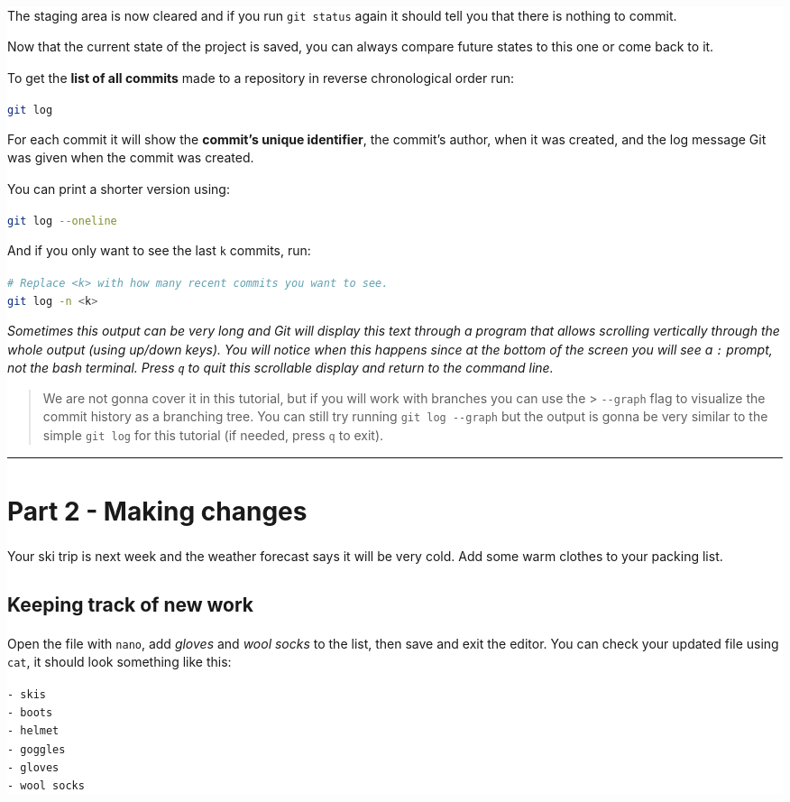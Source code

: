 

The staging area is now cleared and if you run `git status` again it should tell you that there is nothing to commit. 

Now that the current state of the project is saved, you can always compare future states to this one or come back to it.

To get the **list of all commits** made to a repository in reverse chronological order run:

```bash
git log
```
For each commit it will show the **commit’s unique identifier**, the commit’s author, when it was created, and the log message Git was given when the commit was created.



You can print a shorter version using:
```bash
git log --oneline
```

And if you only want to see the last `k` commits, run:
```bash
# Replace <k> with how many recent commits you want to see.
git log -n <k>
```
*Sometimes this output can be very long and Git will display this text through a program that allows scrolling vertically through the whole output (using up/down keys). You will notice when this happens since at the bottom of the screen you will see a `:` prompt, not the bash terminal. Press `q` to quit this scrollable display and return to the command line.*

> We are not gonna cover it in this tutorial, but if you will work with branches you can use the > `--graph` flag to visualize the commit history as a branching tree. 
> You can still try running `git log --graph` but the output is gonna be very similar to the simple `git log` for this tutorial (if needed, press `q` to exit).
___

# Part 2 - Making changes

Your ski trip is next week and the weather forecast says it will be very cold. Add some warm clothes to your packing list. 

## Keeping track of new work

Open the file with `nano`, add *gloves* and *wool socks* to the list, then save and exit the editor. You can check your updated file using `cat`, it should look something like this: 
```
- skis
- boots
- helmet
- goggles
- gloves
- wool socks
```

